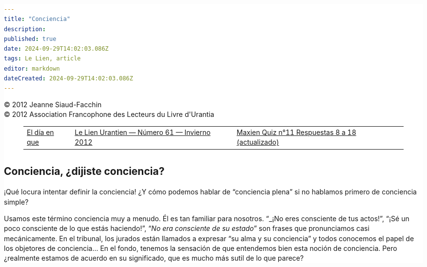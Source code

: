 ```yaml
---
title: "Conciencia"
description: 
published: true
date: 2024-09-29T14:02:03.086Z
tags: Le Lien, article
editor: markdown
dateCreated: 2024-09-29T14:02:03.086Z
---
```


<p class="v-card tema v-sheet--gris claro aclarar-3 px-2">© 2012 Jeanne Siaud-Facchin<br>© 2012 Association Francophone des Lecteurs du Livre d'Urantia</p>
<figure class="table chapter-navigator">
  <table>
    <tbody>
      <tr>
        <td>
        <a href="/es/article/Le_Lien/Le_Jour_Ou">
          <span class="mdi mdi-arrow-left-drop-circle"></span><span class="pl-2">El día en que</span>
        </a>
        </td>
        <td>
        <a href="/es/index/articles_le_lien#le-lien-urantien-número-61-invierno-2012">
          <span class="mdi mdi-book-open-variant"></span><span class="pl-2">Le Lien Urantien — Número 61 — Invierno 2012</span>
        </a>
        </td>
        <td>
        <a href="/es/article/Max_Masotti/Quiz_maxien_11_Les_reponses_remise">
          <span class="pr-2">Maxien Quiz n°11 Respuestas 8 a 18 (actualizado)</span><span class="mdi mdi-arrow-right-drop-circle"></span>
        </a>
        </td>
      </tr>
    </tbody>
  </table>
</figure>



## Conciencia, ¿dijiste conciencia?

¡Qué locura intentar definir la conciencia! ¿Y cómo podemos hablar de “conciencia plena” si no hablamos primero de conciencia simple?

Usamos este término conciencia muy a menudo. Él es tan familiar para nosotros. “_¡No eres consciente de tus actos!”, “¡Sé un poco consciente de lo que estás haciendo!”, “_No era consciente de su estado_” son frases que pronunciamos casi mecánicamente. En el tribunal, los jurados están llamados a expresar “su alma y su conciencia” y todos conocemos el papel de los objetores de conciencia... En el fondo, tenemos la sensación de que entendemos bien esta noción de conciencia. Pero ¿realmente estamos de acuerdo en su significado, que es mucho más sutil de lo que parece?

